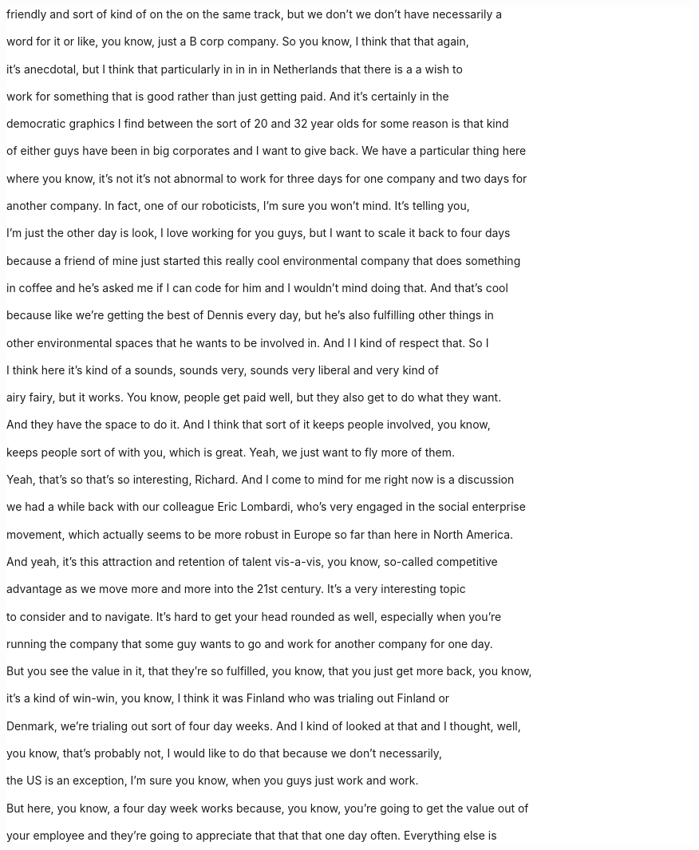 friendly and sort of kind of on the on the same track, but we don’t we don’t have necessarily a

word for it or like, you know, just a B corp company. So you know, I think that that again,

it’s anecdotal, but I think that particularly in in in in Netherlands that there is a a wish to

work for something that is good rather than just getting paid. And it’s certainly in the

democratic graphics I find between the sort of 20 and 32 year olds for some reason is that kind

of either guys have been in big corporates and I want to give back. We have a particular thing here

where you know, it’s not it’s not abnormal to work for three days for one company and two days for

another company. In fact, one of our roboticists, I’m sure you won’t mind. It’s telling you,

I’m just the other day is look, I love working for you guys, but I want to scale it back to four days

because a friend of mine just started this really cool environmental company that does something

in coffee and he’s asked me if I can code for him and I wouldn’t mind doing that. And that’s cool

because like we’re getting the best of Dennis every day, but he’s also fulfilling other things in

other environmental spaces that he wants to be involved in. And I I kind of respect that. So I

I think here it’s kind of a sounds, sounds very, sounds very liberal and very kind of

airy fairy, but it works. You know, people get paid well, but they also get to do what they want.

And they have the space to do it. And I think that sort of it keeps people involved, you know,

keeps people sort of with you, which is great. Yeah, we just want to fly more of them.

Yeah, that’s so that’s so interesting, Richard. And I come to mind for me right now is a discussion

we had a while back with our colleague Eric Lombardi, who’s very engaged in the social enterprise

movement, which actually seems to be more robust in Europe so far than here in North America.

And yeah, it’s this attraction and retention of talent vis-a-vis, you know, so-called competitive

advantage as we move more and more into the 21st century. It’s a very interesting topic

to consider and to navigate. It’s hard to get your head rounded as well, especially when you’re

running the company that some guy wants to go and work for another company for one day.

But you see the value in it, that they’re so fulfilled, you know, that you just get more back, you know,

it’s a kind of win-win, you know, I think it was Finland who was trialing out Finland or

Denmark, we’re trialing out sort of four day weeks. And I kind of looked at that and I thought, well,

you know, that’s probably not, I would like to do that because we don’t necessarily,

the US is an exception, I’m sure you know, when you guys just work and work.

But here, you know, a four day week works because, you know, you’re going to get the value out of

your employee and they’re going to appreciate that that that one day often. Everything else is
